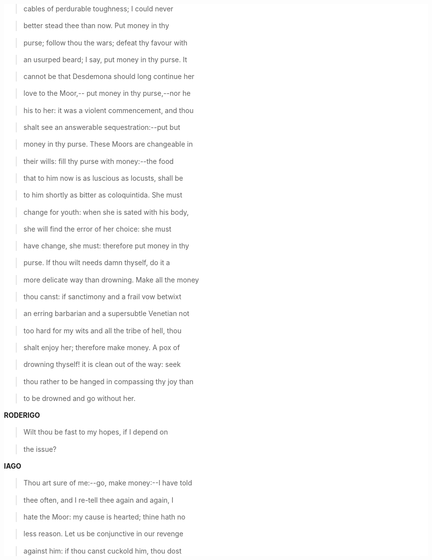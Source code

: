 > cables of perdurable toughness; I could never  

> better stead thee than now. Put money in thy  

> purse; follow thou the wars; defeat thy favour with  

> an usurped beard; I say, put money in thy purse. It  

> cannot be that Desdemona should long continue her  

> love to the Moor,-- put money in thy purse,--nor he  

> his to her: it was a violent commencement, and thou  

> shalt see an answerable sequestration:--put but  

> money in thy purse. These Moors are changeable in  

> their wills: fill thy purse with money:--the food  

> that to him now is as luscious as locusts, shall be  

> to him shortly as bitter as coloquintida. She must  

> change for youth: when she is sated with his body,  

> she will find the error of her choice: she must  

> have change, she must: therefore put money in thy  

> purse. If thou wilt needs damn thyself, do it a  

> more delicate way than drowning. Make all the money  

> thou canst: if sanctimony and a frail vow betwixt  

> an erring barbarian and a supersubtle Venetian not  

> too hard for my wits and all the tribe of hell, thou  

> shalt enjoy her; therefore make money. A pox of  

> drowning thyself! it is clean out of the way: seek  

> thou rather to be hanged in compassing thy joy than  

> to be drowned and go without her.  

**RODERIGO**

> Wilt thou be fast to my hopes, if I depend on  

> the issue?  

**IAGO**

> Thou art sure of me:--go, make money:--I have told  

> thee often, and I re-tell thee again and again, I  

> hate the Moor: my cause is hearted; thine hath no  

> less reason. Let us be conjunctive in our revenge  

> against him: if thou canst cuckold him, thou dost  
